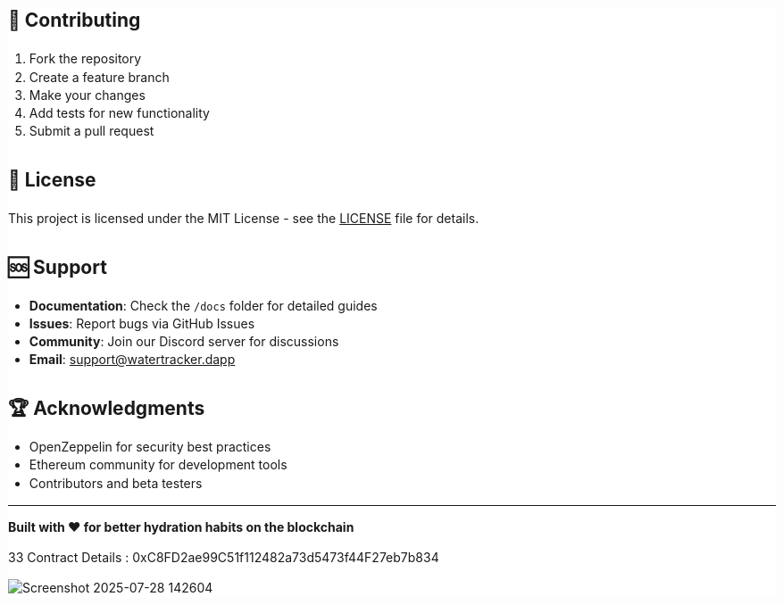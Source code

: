 ## 🤝 Contributing

1. Fork the repository
2. Create a feature branch
3. Make your changes
4. Add tests for new functionality
5. Submit a pull request

## 📄 License

This project is licensed under the MIT License - see the [LICENSE](LICENSE) file for details.

## 🆘 Support

- **Documentation**: Check the `/docs` folder for detailed guides
- **Issues**: Report bugs via GitHub Issues
- **Community**: Join our Discord server for discussions
- **Email**: support@watertracker.dapp

## 🏆 Acknowledgments

- OpenZeppelin for security best practices
- Ethereum community for development tools
- Contributors and beta testers

---

**Built with ❤️ for better hydration habits on the blockchain**


33 Contract Details : 0xC8FD2ae99C51f112482a73d5473f44F27eb7b834

<img width="1900" height="1070" alt="Screenshot 2025-07-28 142604" src="https://github.com/user-attachments/assets/1fa70966-1991-480f-a758-44fcc00936b8" />
